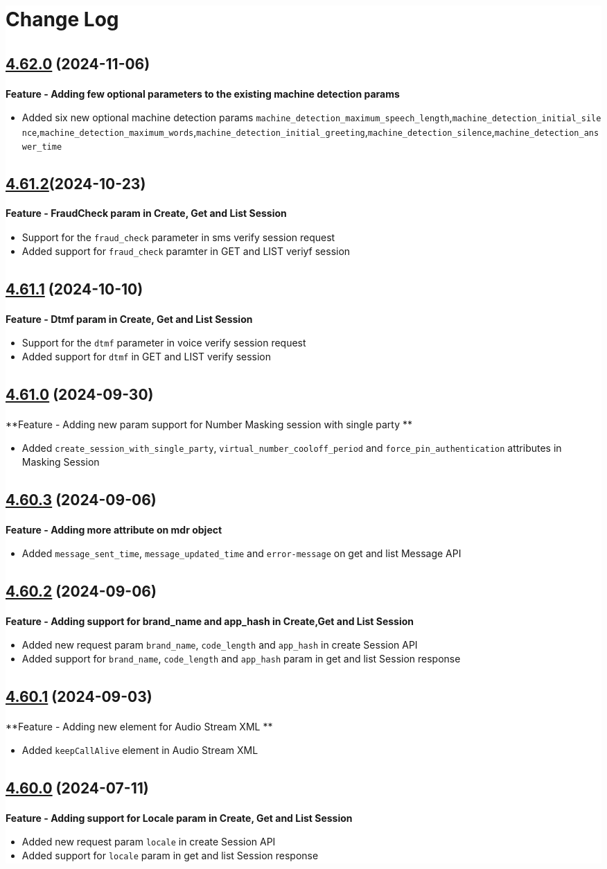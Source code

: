 # Change Log
## [4.62.0](https://github.com/plivo/plivo-ruby/tree/v4.62.0) (2024-11-06)
**Feature - Adding few optional parameters to the existing machine detection params**
- Added six new optional machine detection params `machine_detection_maximum_speech_length`,`machine_detection_initial_silence`,`machine_detection_maximum_words`,`machine_detection_initial_greeting`,`machine_detection_silence`,`machine_detection_answer_time`

## [4.61.2](https://github.com/plivo/plivo-ruby/tree/v4.61.2)(2024-10-23)
**Feature - FraudCheck param in Create, Get and List Session**
- Support for the `fraud_check` parameter in sms verify session request
- Added support for `fraud_check` paramter in GET and LIST veriyf session

## [4.61.1](https://github.com/plivo/plivo-ruby/tree/v4.61.1) (2024-10-10)
**Feature - Dtmf param in Create, Get and List Session**
- Support for the `dtmf` parameter in voice verify session request
- Added support for `dtmf` in GET and LIST verify session

## [4.61.0](https://github.com/plivo/plivo-ruby/tree/v4.61.0) (2024-09-30)
**Feature - Adding new param support for Number Masking session with single party **
- Added `create_session_with_single_party`, `virtual_number_cooloff_period` and `force_pin_authentication` attributes in Masking Session

## [4.60.3](https://github.com/plivo/plivo-ruby/tree/v4.60.3) (2024-09-06)
**Feature - Adding more attribute on mdr object**
- Added `message_sent_time`, `message_updated_time` and `error-message` on get and list Message API

## [4.60.2](https://github.com/plivo/plivo-ruby/tree/v4.60.2) (2024-09-06)
**Feature - Adding support for brand_name and app_hash in Create,Get and List Session**
- Added new request param `brand_name`, `code_length` and `app_hash` in create Session API
- Added support for `brand_name`, `code_length` and `app_hash` param in get and list Session response

## [4.60.1](https://github.com/plivo/plivo-ruby/tree/v4.60.1) (2024-09-03)
**Feature - Adding new element for Audio Stream XML **
- Added `keepCallAlive` element in Audio Stream XML


## [4.60.0](https://github.com/plivo/plivo-ruby/tree/v4.60.0) (2024-07-11)
**Feature - Adding support for Locale param in Create, Get and List Session**
- Added new request param `locale` in create Session API
- Added support for `locale` param in get and list Session response
